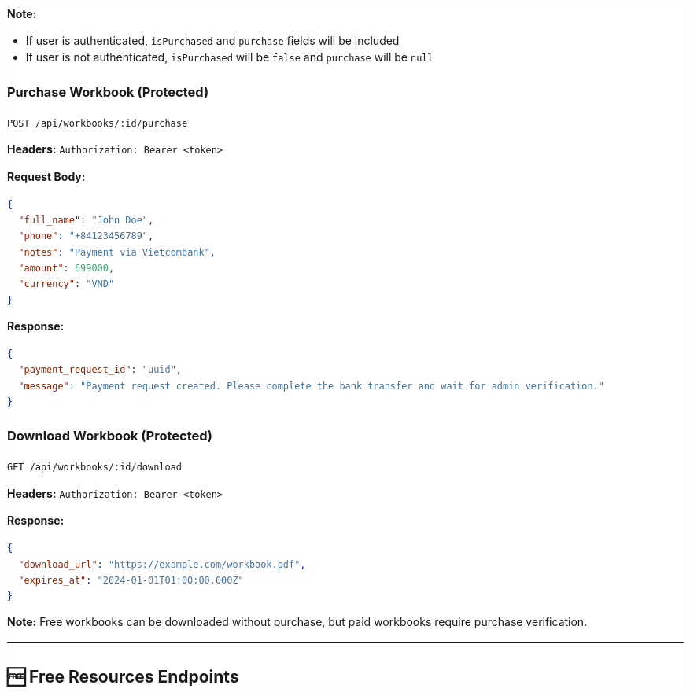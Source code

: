 **Note:**

- If user is authenticated, `isPurchased` and `purchase` fields will be included
- If user is not authenticated, `isPurchased` will be `false` and `purchase` will be `null`

### Purchase Workbook (Protected)

```http
POST /api/workbooks/:id/purchase
```

**Headers:** `Authorization: Bearer <token>`

**Request Body:**

```json
{
  "full_name": "John Doe",
  "phone": "+84123456789",
  "notes": "Payment via Vietcombank",
  "amount": 699000,
  "currency": "VND"
}
```

**Response:**

```json
{
  "payment_request_id": "uuid",
  "message": "Payment request created. Please complete the bank transfer and wait for admin verification."
}
```

### Download Workbook (Protected)

```http
GET /api/workbooks/:id/download
```

**Headers:** `Authorization: Bearer <token>`

**Response:**

```json
{
  "download_url": "https://example.com/workbook.pdf",
  "expires_at": "2024-01-01T01:00:00.000Z"
}
```

**Note:** Free workbooks can be downloaded without purchase, but paid workbooks require purchase verification.

---

## 🆓 Free Resources Endpoints
